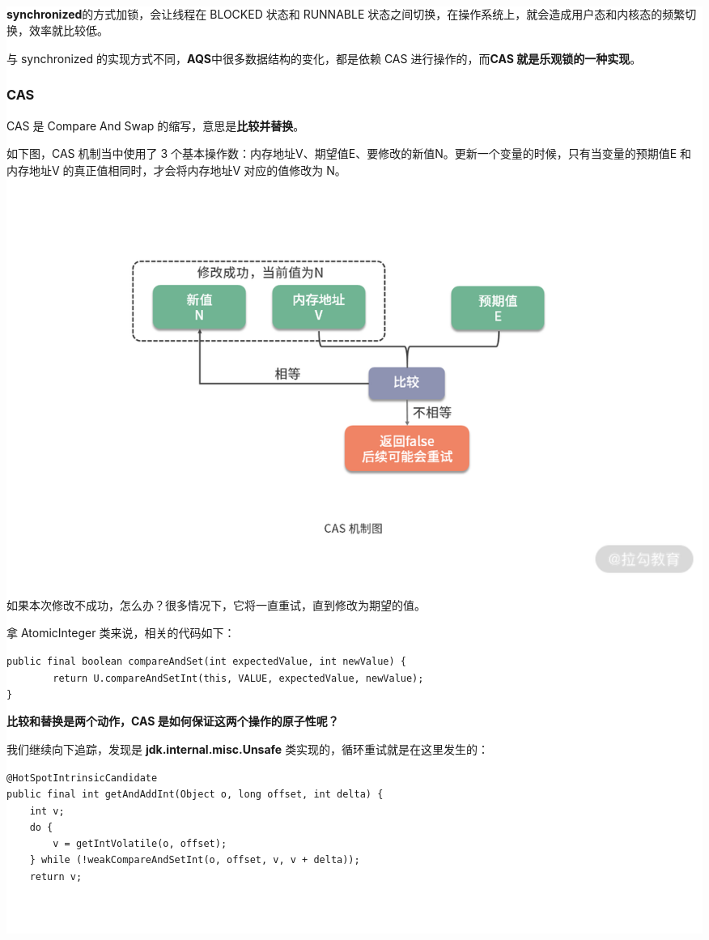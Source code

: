<p><strong>synchronized</strong>的方式加锁，会让线程在 BLOCKED 状态和 RUNNABLE 状态之间切换，在操作系统上，就会造成用户态和内核态的频繁切换，效率就比较低。</p>

<p>与 synchronized 的实现方式不同，<strong>AQS</strong>中很多数据结构的变化，都是依赖 CAS 进行操作的，而<strong>CAS 就是乐观锁的一种实现</strong>。</p>

<h3 id="cas">CAS</h3>

<p>CAS 是 Compare And Swap 的缩写，意思是<strong>比较并替换</strong>。</p>

<p>如下图，CAS 机制当中使用了 3 个基本操作数：内存地址V、期望值E、要修改的新值N。更新一个变量的时候，只有当变量的预期值E 和内存地址V 的真正值相同时，才会将内存地址V 对应的值修改为 N。</p>

<p><img src="assets/CgqCHl9GGnmABhbVAAB4RWCMsX0107.png" alt="image.png" /></p>

<p>如果本次修改不成功，怎么办？很多情况下，它将一直重试，直到修改为期望的值。</p>

<p>拿 AtomicInteger 类来说，相关的代码如下：</p>

<pre><code>public final boolean compareAndSet(int expectedValue, int newValue) {
        return U.compareAndSetInt(this, VALUE, expectedValue, newValue);
}
</code></pre>

<p><strong>比较和替换是两个动作，CAS 是如何保证这两个操作的原子性呢？</strong></p>

<p>我们继续向下追踪，发现是 <strong>jdk.internal.misc.Unsafe</strong> 类实现的，循环重试就是在这里发生的：</p>

<pre><code>@HotSpotIntrinsicCandidate
public final int getAndAddInt(Object o, long offset, int delta) {
    int v;
    do {
        v = getIntVolatile(o, offset);
    } while (!weakCompareAndSetInt(o, offset, v, v + delta));
    return v;
